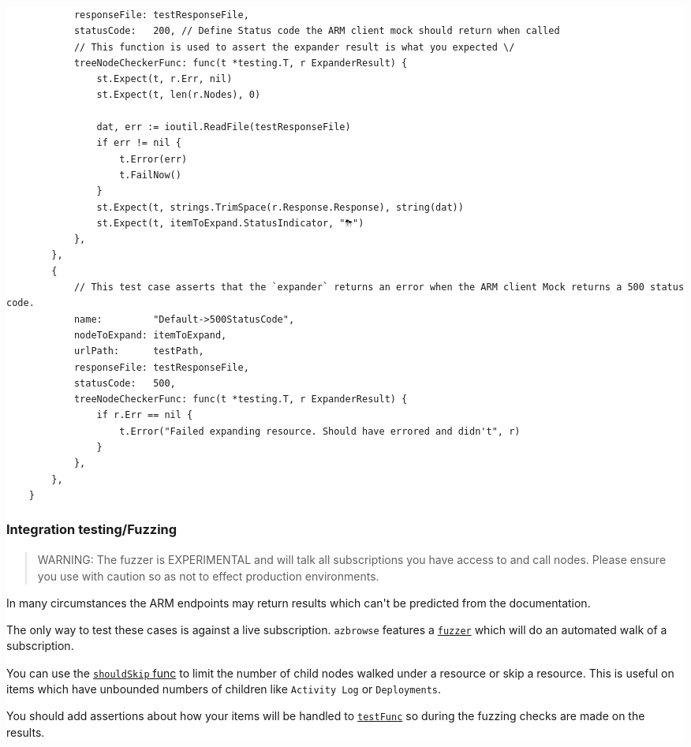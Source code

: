 ```golang
			responseFile: testResponseFile,
            statusCode:   200, // Define Status code the ARM client mock should return when called
            // This function is used to assert the expander result is what you expected \/ 
			treeNodeCheckerFunc: func(t *testing.T, r ExpanderResult) {
				st.Expect(t, r.Err, nil)
				st.Expect(t, len(r.Nodes), 0)

				dat, err := ioutil.ReadFile(testResponseFile)
				if err != nil {
					t.Error(err)
					t.FailNow()
				}
				st.Expect(t, strings.TrimSpace(r.Response.Response), string(dat))
				st.Expect(t, itemToExpand.StatusIndicator, "⛈")
			},
		},
		{
            // This test case asserts that the `expander` returns an error when the ARM client Mock returns a 500 status code. 
			name:         "Default->500StatusCode",
			nodeToExpand: itemToExpand,
			urlPath:      testPath,
			responseFile: testResponseFile,
			statusCode:   500,
			treeNodeCheckerFunc: func(t *testing.T, r ExpanderResult) {
				if r.Err == nil {
					t.Error("Failed expanding resource. Should have errored and didn't", r)
				}
			},
		},
	}
```

### Integration testing/Fuzzing

> WARNING: The fuzzer is EXPERIMENTAL and will talk all subscriptions you have access to and call nodes. Please ensure you use with caution so as not to effect production environments.

In many circumstances the ARM endpoints may return results which can't be predicted from the documentation. 

The only way to test these cases is against a live subscription. `azbrowse` features a [`fuzzer`](https://github.com/lawrencegripper/azbrowse/blob/8b307d3/internal/pkg/automation/fuzzer.go#L30) which will do an automated walk of a subscription. 

You can use the [`shouldSkip` func](https://github.com/lawrencegripper/azbrowse/blob/8b307d3/internal/pkg/automation/fuzzer.go#L51) to limit the number of child nodes walked under a resource or skip a resource. This is useful on items which have unbounded numbers of children like `Activity Log` or `Deployments`. 

You should add assertions about how your items will be handled to [`testFunc`](https://github.com/lawrencegripper/azbrowse/blob/8b307d3/internal/pkg/automation/fuzzer.go#L44) so during the fuzzing checks are made on the results. 
